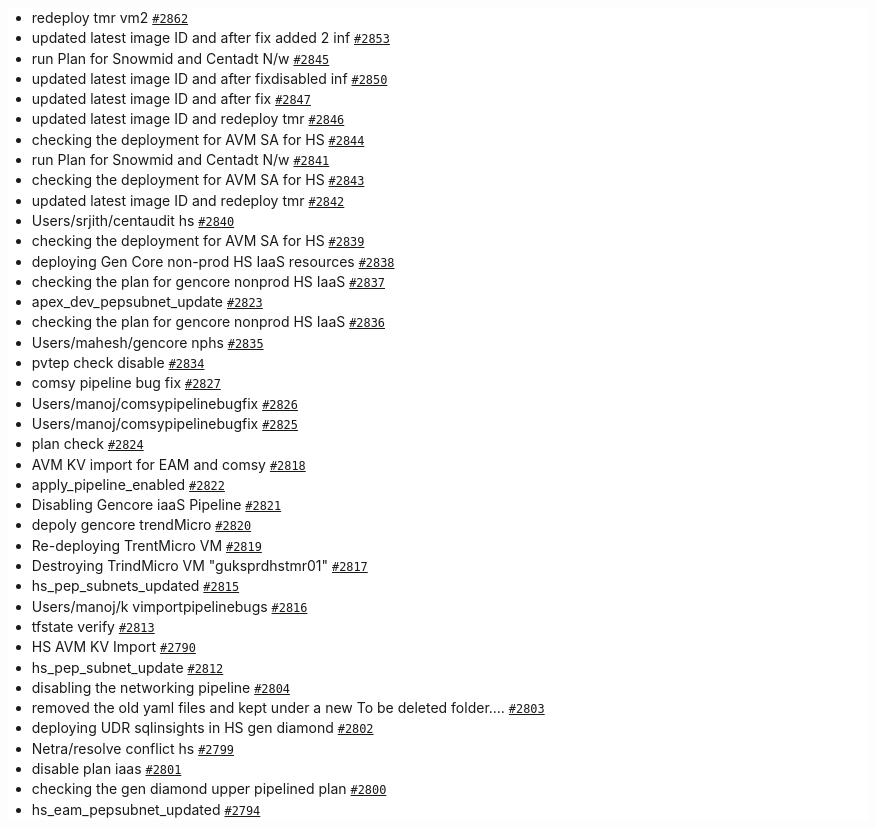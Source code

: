 - redeploy tmr vm2 [`#2862`](https://github.com/edfenergy/eit-azure-lz-env-init/pull/2862)
- updated latest image ID and after fix added 2 inf [`#2853`](https://github.com/edfenergy/eit-azure-lz-env-init/pull/2853)
- run Plan for Snowmid and Centadt N/w [`#2845`](https://github.com/edfenergy/eit-azure-lz-env-init/pull/2845)
- updated latest image ID and after fixdisabled inf [`#2850`](https://github.com/edfenergy/eit-azure-lz-env-init/pull/2850)
- updated latest image ID and after fix [`#2847`](https://github.com/edfenergy/eit-azure-lz-env-init/pull/2847)
- updated latest image ID and redeploy tmr [`#2846`](https://github.com/edfenergy/eit-azure-lz-env-init/pull/2846)
- checking the deployment for AVM SA for HS [`#2844`](https://github.com/edfenergy/eit-azure-lz-env-init/pull/2844)
- run Plan for Snowmid and Centadt N/w [`#2841`](https://github.com/edfenergy/eit-azure-lz-env-init/pull/2841)
- checking the deployment for AVM SA for HS [`#2843`](https://github.com/edfenergy/eit-azure-lz-env-init/pull/2843)
- updated latest image ID and redeploy tmr [`#2842`](https://github.com/edfenergy/eit-azure-lz-env-init/pull/2842)
- Users/srjith/centaudit hs [`#2840`](https://github.com/edfenergy/eit-azure-lz-env-init/pull/2840)
- checking the deployment for AVM SA for HS [`#2839`](https://github.com/edfenergy/eit-azure-lz-env-init/pull/2839)
- deploying Gen Core non-prod HS IaaS   resources [`#2838`](https://github.com/edfenergy/eit-azure-lz-env-init/pull/2838)
- checking the plan for gencore nonprod HS IaaS [`#2837`](https://github.com/edfenergy/eit-azure-lz-env-init/pull/2837)
- apex_dev_pepsubnet_update [`#2823`](https://github.com/edfenergy/eit-azure-lz-env-init/pull/2823)
- checking the plan for gencore nonprod HS IaaS [`#2836`](https://github.com/edfenergy/eit-azure-lz-env-init/pull/2836)
- Users/mahesh/gencore nphs [`#2835`](https://github.com/edfenergy/eit-azure-lz-env-init/pull/2835)
- pvtep check disable [`#2834`](https://github.com/edfenergy/eit-azure-lz-env-init/pull/2834)
- comsy pipeline bug fix  [`#2827`](https://github.com/edfenergy/eit-azure-lz-env-init/pull/2827)
- Users/manoj/comsypipelinebugfix [`#2826`](https://github.com/edfenergy/eit-azure-lz-env-init/pull/2826)
- Users/manoj/comsypipelinebugfix [`#2825`](https://github.com/edfenergy/eit-azure-lz-env-init/pull/2825)
- plan check [`#2824`](https://github.com/edfenergy/eit-azure-lz-env-init/pull/2824)
- AVM KV import for EAM and comsy [`#2818`](https://github.com/edfenergy/eit-azure-lz-env-init/pull/2818)
- apply_pipeline_enabled [`#2822`](https://github.com/edfenergy/eit-azure-lz-env-init/pull/2822)
- Disabling Gencore iaaS Pipeline  [`#2821`](https://github.com/edfenergy/eit-azure-lz-env-init/pull/2821)
- depoly gencore trendMicro [`#2820`](https://github.com/edfenergy/eit-azure-lz-env-init/pull/2820)
- Re-deploying TrentMicro VM  [`#2819`](https://github.com/edfenergy/eit-azure-lz-env-init/pull/2819)
- Destroying TrindMicro VM "guksprdhstmr01" [`#2817`](https://github.com/edfenergy/eit-azure-lz-env-init/pull/2817)
- hs_pep_subnets_updated [`#2815`](https://github.com/edfenergy/eit-azure-lz-env-init/pull/2815)
- Users/manoj/k vimportpipelinebugs [`#2816`](https://github.com/edfenergy/eit-azure-lz-env-init/pull/2816)
- tfstate verify [`#2813`](https://github.com/edfenergy/eit-azure-lz-env-init/pull/2813)
- HS AVM KV Import [`#2790`](https://github.com/edfenergy/eit-azure-lz-env-init/pull/2790)
- hs_pep_subnet_update [`#2812`](https://github.com/edfenergy/eit-azure-lz-env-init/pull/2812)
- disabling the networking pipeline [`#2804`](https://github.com/edfenergy/eit-azure-lz-env-init/pull/2804)
- removed the old yaml files and kept under a new To be deleted folder.… [`#2803`](https://github.com/edfenergy/eit-azure-lz-env-init/pull/2803)
- deploying UDR sqlinsights in HS gen diamond [`#2802`](https://github.com/edfenergy/eit-azure-lz-env-init/pull/2802)
- Netra/resolve conflict hs [`#2799`](https://github.com/edfenergy/eit-azure-lz-env-init/pull/2799)
- disable plan iaas [`#2801`](https://github.com/edfenergy/eit-azure-lz-env-init/pull/2801)
- checking the gen diamond upper pipelined plan [`#2800`](https://github.com/edfenergy/eit-azure-lz-env-init/pull/2800)
- hs_eam_pepsubnet_updated [`#2794`](https://github.com/edfenergy/eit-azure-lz-env-init/pull/2794)